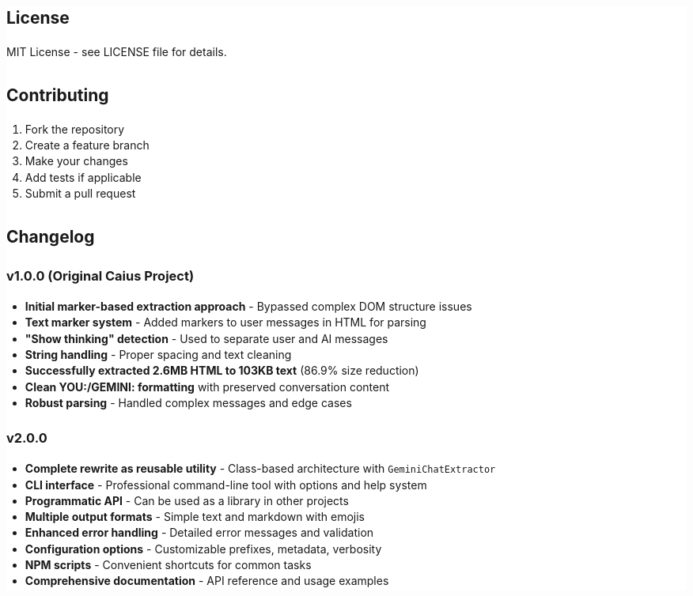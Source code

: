 ## License

MIT License - see LICENSE file for details.

## Contributing

1. Fork the repository
2. Create a feature branch
3. Make your changes
4. Add tests if applicable
5. Submit a pull request

## Changelog

### v1.0.0 (Original Caius Project)

- **Initial marker-based extraction approach** - Bypassed complex DOM structure issues
- **Text marker system** - Added markers to user messages in HTML for parsing
- **"Show thinking" detection** - Used to separate user and AI messages
- **String handling** - Proper spacing and text cleaning
- **Successfully extracted 2.6MB HTML to 103KB text** (86.9% size reduction)
- **Clean YOU:/GEMINI: formatting** with preserved conversation content
- **Robust parsing** - Handled complex messages and edge cases

### v2.0.0

- **Complete rewrite as reusable utility** - Class-based architecture with `GeminiChatExtractor`
- **CLI interface** - Professional command-line tool with options and help system
- **Programmatic API** - Can be used as a library in other projects
- **Multiple output formats** - Simple text and markdown with emojis
- **Enhanced error handling** - Detailed error messages and validation
- **Configuration options** - Customizable prefixes, metadata, verbosity
- **NPM scripts** - Convenient shortcuts for common tasks
- **Comprehensive documentation** - API reference and usage examples
